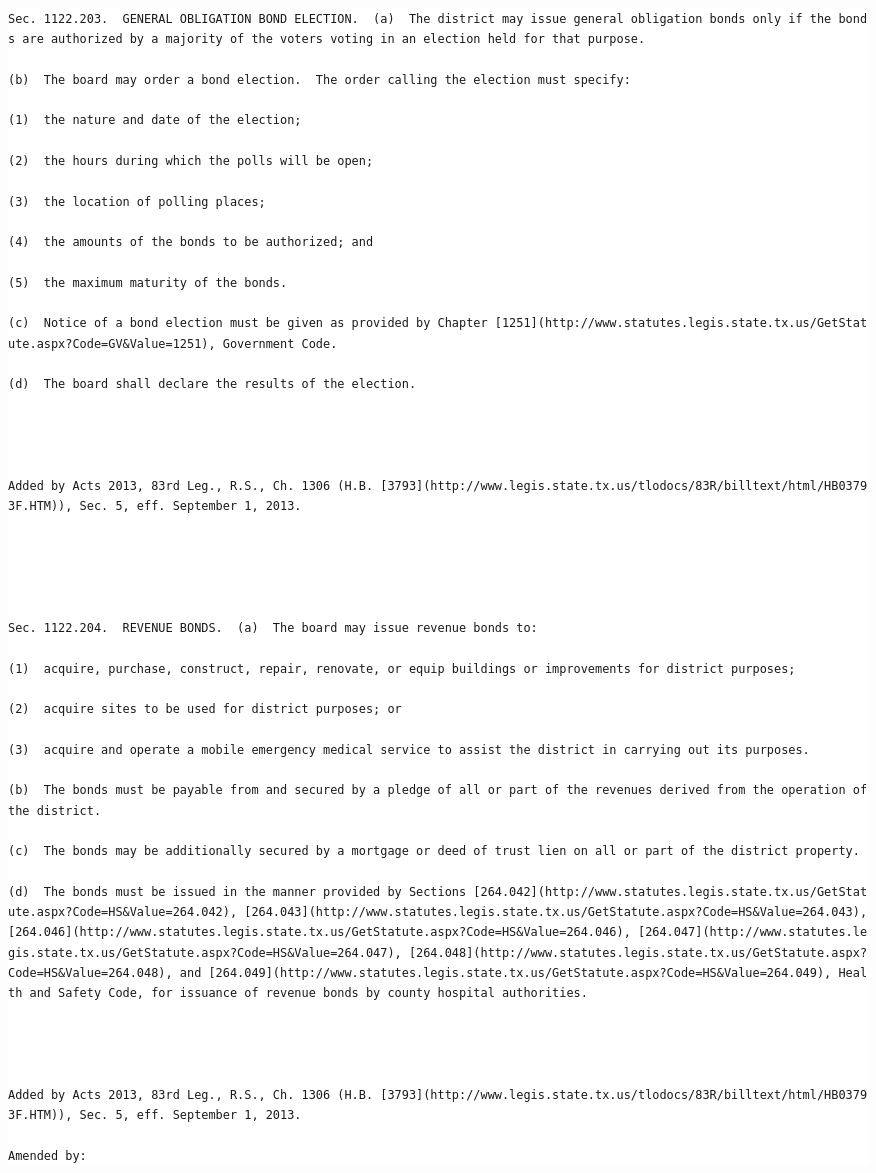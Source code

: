     
    
    Sec. 1122.203.  GENERAL OBLIGATION BOND ELECTION.  (a)  The district may issue general obligation bonds only if the bonds are authorized by a majority of the voters voting in an election held for that purpose.
    
    (b)  The board may order a bond election.  The order calling the election must specify:
    
    (1)  the nature and date of the election;
    
    (2)  the hours during which the polls will be open;
    
    (3)  the location of polling places;
    
    (4)  the amounts of the bonds to be authorized; and
    
    (5)  the maximum maturity of the bonds.
    
    (c)  Notice of a bond election must be given as provided by Chapter [1251](http://www.statutes.legis.state.tx.us/GetStatute.aspx?Code=GV&Value=1251), Government Code.
    
    (d)  The board shall declare the results of the election.
    
    
    
    
    Added by Acts 2013, 83rd Leg., R.S., Ch. 1306 (H.B. [3793](http://www.legis.state.tx.us/tlodocs/83R/billtext/html/HB03793F.HTM)), Sec. 5, eff. September 1, 2013.
    
    
    
    
    
    Sec. 1122.204.  REVENUE BONDS.  (a)  The board may issue revenue bonds to:
    
    (1)  acquire, purchase, construct, repair, renovate, or equip buildings or improvements for district purposes;
    
    (2)  acquire sites to be used for district purposes; or
    
    (3)  acquire and operate a mobile emergency medical service to assist the district in carrying out its purposes.
    
    (b)  The bonds must be payable from and secured by a pledge of all or part of the revenues derived from the operation of the district.
    
    (c)  The bonds may be additionally secured by a mortgage or deed of trust lien on all or part of the district property.
    
    (d)  The bonds must be issued in the manner provided by Sections [264.042](http://www.statutes.legis.state.tx.us/GetStatute.aspx?Code=HS&Value=264.042), [264.043](http://www.statutes.legis.state.tx.us/GetStatute.aspx?Code=HS&Value=264.043), [264.046](http://www.statutes.legis.state.tx.us/GetStatute.aspx?Code=HS&Value=264.046), [264.047](http://www.statutes.legis.state.tx.us/GetStatute.aspx?Code=HS&Value=264.047), [264.048](http://www.statutes.legis.state.tx.us/GetStatute.aspx?Code=HS&Value=264.048), and [264.049](http://www.statutes.legis.state.tx.us/GetStatute.aspx?Code=HS&Value=264.049), Health and Safety Code, for issuance of revenue bonds by county hospital authorities.
    
    
    
    
    Added by Acts 2013, 83rd Leg., R.S., Ch. 1306 (H.B. [3793](http://www.legis.state.tx.us/tlodocs/83R/billtext/html/HB03793F.HTM)), Sec. 5, eff. September 1, 2013.
    
    Amended by: 
    